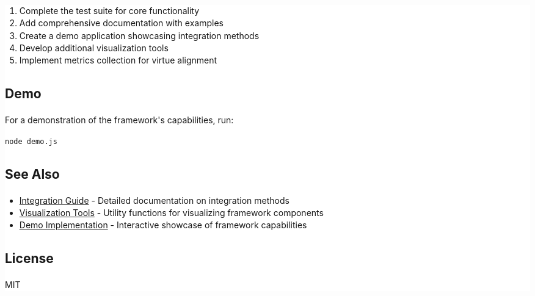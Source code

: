 1. Complete the test suite for core functionality
2. Add comprehensive documentation with examples
3. Create a demo application showcasing integration methods
4. Develop additional visualization tools
5. Implement metrics collection for virtue alignment

## Demo

For a demonstration of the framework's capabilities, run:

```bash
node demo.js
```

## See Also

- [Integration Guide](./integration/README.md) - Detailed documentation on integration methods
- [Visualization Tools](./visualization.js) - Utility functions for visualizing framework components
- [Demo Implementation](./demo.js) - Interactive showcase of framework capabilities

## License

MIT 